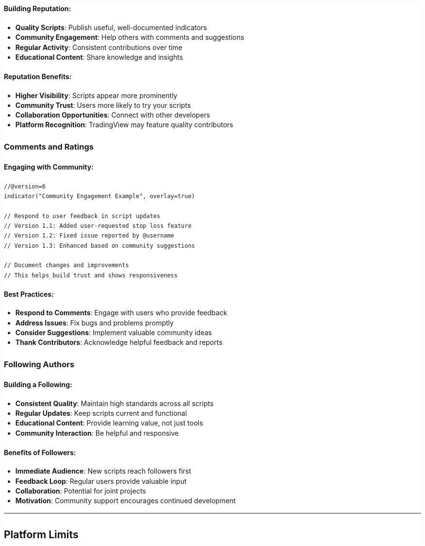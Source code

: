 #### Building Reputation:
- **Quality Scripts**: Publish useful, well-documented indicators
- **Community Engagement**: Help others with comments and suggestions
- **Regular Activity**: Consistent contributions over time
- **Educational Content**: Share knowledge and insights

#### Reputation Benefits:
- **Higher Visibility**: Scripts appear more prominently
- **Community Trust**: Users more likely to try your scripts
- **Collaboration Opportunities**: Connect with other developers
- **Platform Recognition**: TradingView may feature quality contributors

### Comments and Ratings

#### Engaging with Community:
```pine
//@version=6
indicator("Community Engagement Example", overlay=true)

// Respond to user feedback in script updates
// Version 1.1: Added user-requested stop loss feature
// Version 1.2: Fixed issue reported by @username
// Version 1.3: Enhanced based on community suggestions

// Document changes and improvements
// This helps build trust and shows responsiveness
```

#### Best Practices:
- **Respond to Comments**: Engage with users who provide feedback
- **Address Issues**: Fix bugs and problems promptly
- **Consider Suggestions**: Implement valuable community ideas
- **Thank Contributors**: Acknowledge helpful feedback and reports

### Following Authors

#### Building a Following:
- **Consistent Quality**: Maintain high standards across all scripts
- **Regular Updates**: Keep scripts current and functional
- **Educational Content**: Provide learning value, not just tools
- **Community Interaction**: Be helpful and responsive

#### Benefits of Followers:
- **Immediate Audience**: New scripts reach followers first
- **Feedback Loop**: Regular users provide valuable input
- **Collaboration**: Potential for joint projects
- **Motivation**: Community support encourages continued development

---

## Platform Limits
